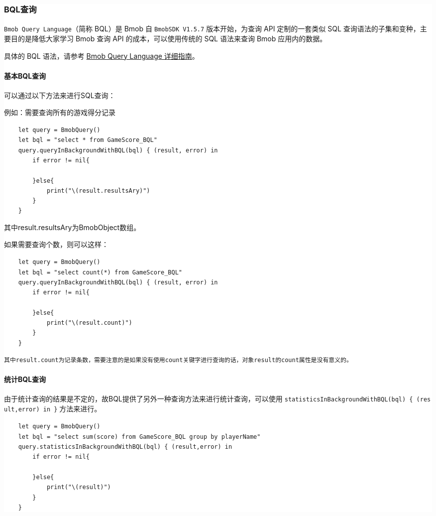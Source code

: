 ### BQL查询

`Bmob Query Language`（简称 BQL）是 Bmob 自 `BmobSDK V1.5.7` 版本开始，为查询 API 定制的一套类似 SQL 查询语法的子集和变种，主要目的是降低大家学习 Bmob 查询 API 的成本，可以使用传统的 SQL 语法来查询 Bmob 应用内的数据。

具体的 BQL 语法，请参考 [Bmob Query Language 详细指南](http://docs.bmob.cn/other/Other/m_bql/doc/index.html)。

#### 基本BQL查询
可以通过以下方法来进行SQL查询：

例如：需要查询所有的游戏得分记录

```
	let query = BmobQuery()
    let bql = "select * from GameScore_BQL"
    query.queryInBackgroundWithBQL(bql) { (result, error) in
        if error != nil{

        }else{
            print("\(result.resultsAry)")
        }
    }
```

其中result.resultsAry为BmobObject数组。

如果需要查询个数，则可以这样：

```
    let query = BmobQuery()
    let bql = "select count(*) from GameScore_BQL"
    query.queryInBackgroundWithBQL(bql) { (result, error) in
        if error != nil{

        }else{
            print("\(result.count)")
        }
    }
```

`其中result.count为记录条数，需要注意的是如果没有使用count关键字进行查询的话，对象result的count属性是没有意义的。`

#### 统计BQL查询

由于统计查询的结果是不定的，故BQL提供了另外一种查询方法来进行统计查询，可以使用  `statisticsInBackgroundWithBQL(bql) { (result,error) in }` 方法来进行。

```
	let query = BmobQuery()
    let bql = "select sum(score) from GameScore_BQL group by playerName"
    query.statisticsInBackgroundWithBQL(bql) { (result,error) in
        if error != nil{

        }else{
            print("\(result)")
        }
    }
```
